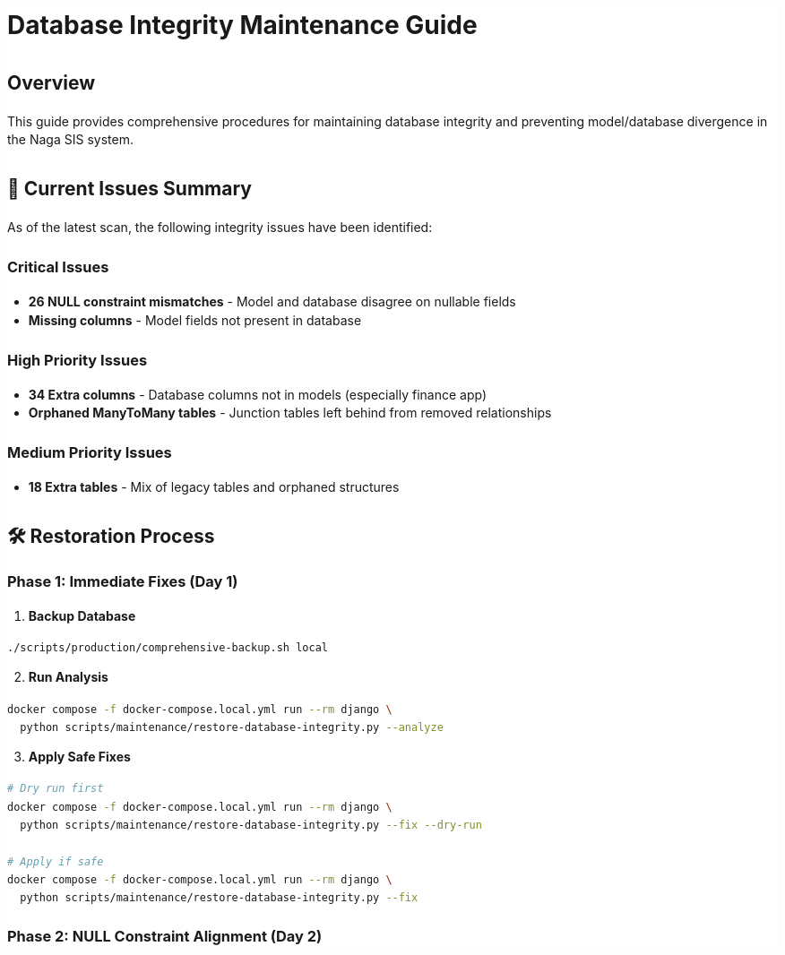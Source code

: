 # Database Integrity Maintenance Guide

## Overview

This guide provides comprehensive procedures for maintaining database integrity and preventing model/database divergence in the Naga SIS system.

## 🚨 Current Issues Summary

As of the latest scan, the following integrity issues have been identified:

### Critical Issues
- **26 NULL constraint mismatches** - Model and database disagree on nullable fields
- **Missing columns** - Model fields not present in database

### High Priority Issues
- **34 Extra columns** - Database columns not in models (especially finance app)
- **Orphaned ManyToMany tables** - Junction tables left behind from removed relationships

### Medium Priority Issues
- **18 Extra tables** - Mix of legacy tables and orphaned structures

## 🛠️ Restoration Process

### Phase 1: Immediate Fixes (Day 1)

1. **Backup Database**
```bash
./scripts/production/comprehensive-backup.sh local
```

2. **Run Analysis**
```bash
docker compose -f docker-compose.local.yml run --rm django \
  python scripts/maintenance/restore-database-integrity.py --analyze
```

3. **Apply Safe Fixes**
```bash
# Dry run first
docker compose -f docker-compose.local.yml run --rm django \
  python scripts/maintenance/restore-database-integrity.py --fix --dry-run

# Apply if safe
docker compose -f docker-compose.local.yml run --rm django \
  python scripts/maintenance/restore-database-integrity.py --fix
```

### Phase 2: NULL Constraint Alignment (Day 2)
